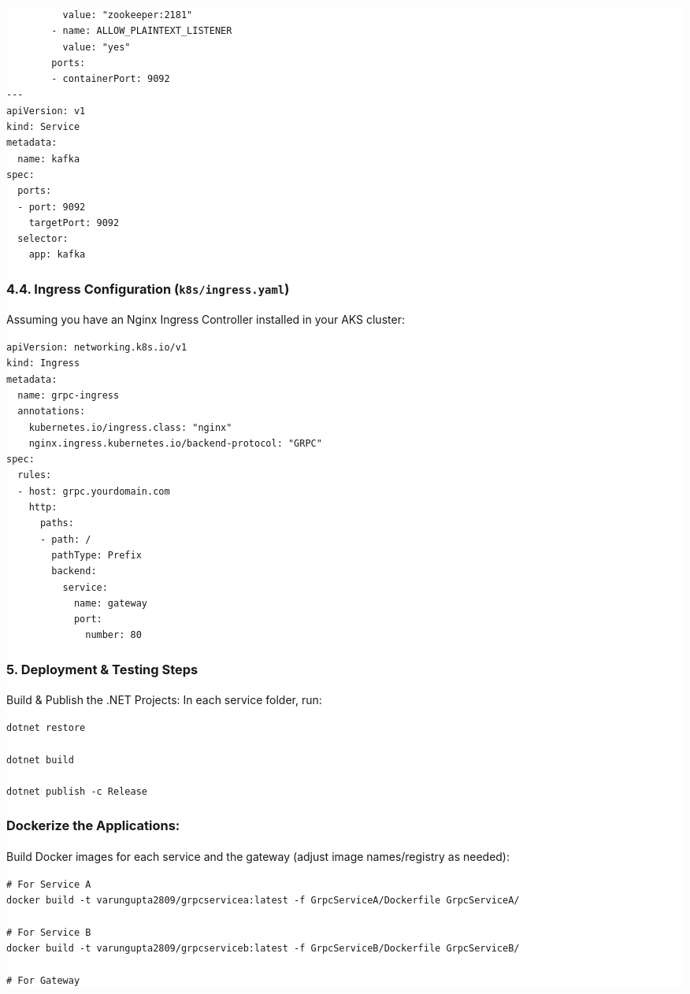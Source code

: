```
          value: "zookeeper:2181"
        - name: ALLOW_PLAINTEXT_LISTENER
          value: "yes"
        ports:
        - containerPort: 9092
---
apiVersion: v1
kind: Service
metadata:
  name: kafka
spec:
  ports:
  - port: 9092
    targetPort: 9092
  selector:
    app: kafka
```


### 4.4. Ingress Configuration (`k8s/ingress.yaml`)
Assuming you have an Nginx Ingress Controller installed in your AKS cluster:
```
apiVersion: networking.k8s.io/v1
kind: Ingress
metadata:
  name: grpc-ingress
  annotations:
    kubernetes.io/ingress.class: "nginx"
    nginx.ingress.kubernetes.io/backend-protocol: "GRPC"
spec:
  rules:
  - host: grpc.yourdomain.com
    http:
      paths:
      - path: /
        pathType: Prefix
        backend:
          service:
            name: gateway
            port:
              number: 80
```


### 5. Deployment & Testing Steps
Build & Publish the .NET Projects:
In each service folder, run:
```
dotnet restore

dotnet build

dotnet publish -c Release
```
### Dockerize the Applications:
Build Docker images for each service and the gateway (adjust image names/registry as needed):
```
# For Service A
docker build -t varungupta2809/grpcservicea:latest -f GrpcServiceA/Dockerfile GrpcServiceA/

# For Service B
docker build -t varungupta2809/grpcserviceb:latest -f GrpcServiceB/Dockerfile GrpcServiceB/

# For Gateway
```